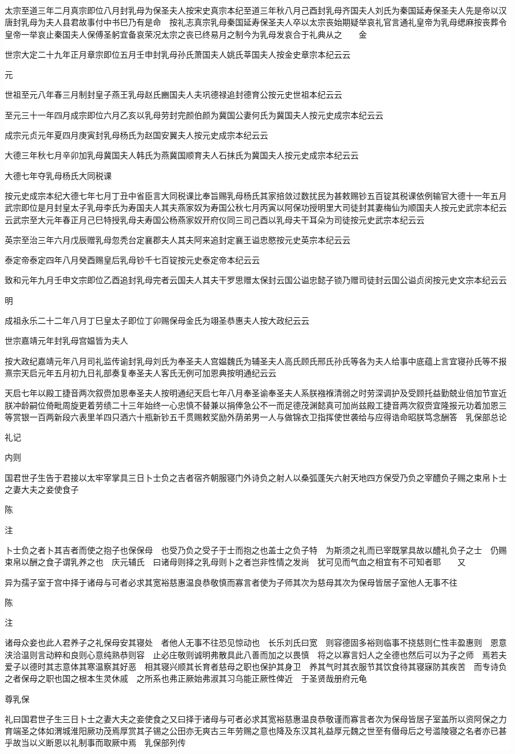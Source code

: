 太宗至道三年二月真宗即位八月封乳母为保圣夫人按宋史真宗本纪至道三年秋八月己酉封乳母齐国夫人刘氏为秦国延寿保圣夫人先是帝以汉唐封乳母为夫人县君故事付中书巳乃有是命　按礼志真宗乳母秦国延寿保圣夫人卒以太宗丧始期疑举哀礼官言通礼皇帝为乳母缌麻按丧葬令皇帝一举哀止秦国夫人保傅圣躬宜备哀荣况太宗之丧已终易月之制今为乳母发哀合于礼典从之　　金  

世宗大定二十九年正月章宗即位五月壬申封乳母孙氏萧国夫人姚氏莘国夫人按金史章宗本纪云云  

元  

世祖至元八年春三月制封皇子燕王乳母赵氏豳国夫人夫巩德禄追封德育公按元史世祖本纪云云  

至元三十一年四月成宗即位六月乙亥以乳母劳封完颜伯颜为冀国公妻何氏为冀国夫人按元史成宗本纪云云  

成宗元贞元年夏四月庚寅封乳母杨氏为赵国安翼夫人按元史成宗本纪云云  

大德三年秋七月辛卯加乳母冀国夫人韩氏为燕冀国顺育夫人石抹氏为冀国夫人按元史成宗本纪云云  

大德七年夺乳母杨氏大同税课  

按元史成宗本纪大德七年七月丁丑中省臣言大同税课比奉旨赐乳母杨氏其家掊敛过数扰民为甚敕赐钞五百锭其税课依例输官大德十一年五月武宗即位是月封皇太子乳母李氏为寿国夫人其夫燕家奴为寿国公秋七月丙寅以阿保功授明里大司徒封其妻梅仙为顺国夫人按元史武宗本纪云云武宗至大元年春正月己巳特授乳母夫寿国公杨燕家奴开府仪同三司己酉以乳母夫干耳朵为司徒按元史武宗本纪云云  

英宗至治三年六月戊辰赠乳母忽秃台定襄郡夫人其夫阿来追封定襄王谥忠愍按元史英宗本纪云云  

泰定帝泰定四年八月癸酉赐皇后乳母钞千七百锭按元史泰定帝本纪云云  

致和元年九月壬申文宗即位乙酉追封乳母完者云国夫人其夫干罗思赠太保封云国公谥忠懿子锁乃赠司徒封云国公谥贞闵按元史文宗本纪云云  

明  

成祖永乐二十二年八月丁巳皇太子即位丁卯赐保母金氏为翊圣恭惠夫人按大政纪云云  

世宗嘉靖元年封乳母宫媪皆为夫人  

按大政纪嘉靖元年八月司礼监传谕封乳母刘氏为奉圣夫人宫媪魏氏为辅圣夫人高氏顾氏邢氏孙氏等各为夫人给事中底蕴上言宜寝孙氏等不报熹宗天启元年五月初九日礼部奏复奉圣夫人客氏无例可加恩典按明通纪云云  

天启七年以殿工捷音两次叙赍加恩奉圣夫人按明通纪天启七年八月奉圣谕奉圣夫人系朕襁褓清弱之时劳深调护及受顾托益勤兢业倍加节宣近朕冲龄嗣位倚毗周旋更着劳绩二十三年始终一心忠慎不替兼以捐俸急公不一而足德茂渊懿真可加尚兹殿工捷音两次叙赍宜隆报元功着加恩三等赏银一百两新段六表里羊四只酒六十瓶新钞五千贯赐敕奖励外荫弟男一人与做锦衣卫指挥使世袭给与应得诰命昭朕笃念酬答　乳保部总论  

礼记  

内则  

国君世子生告于君接以太牢宰掌具三日卜士负之吉者宿齐朝服寝门外诗负之射人以桑弧蓬矢六射天地四方保受乃负之宰醴负子赐之束帛卜士之妻大夫之妾使食子  

陈  

注  

卜士负之者卜其吉者而使之抱子也保保母　也受乃负之受子于士而抱之也盖士之负子特　为斯须之礼而已宰既掌具故以醴礼负子之士　仍赐束帛以酬之食子谓乳养之也　庆元辅氏　曰诸母则择之乳母则卜之者岂非性情之发尚　犹可见而气血之相宜有不可知者耶　　又  

异为孺子室于宫中择于诸母与可者必求其宽裕慈惠温良恭敬慎而寡言者使为子师其次为慈母其次为保母皆居子室他人无事不往  

陈  

注  

诸母众妾也此人君养子之礼保母安其寝处　者他人无事不往恐见惊动也　长乐刘氏曰宽　则容德固多裕则临事不挠慈则仁性丰盈惠则　恩意浃洽温则言动粹和良则心意纯熟恭则容　止必庄敬则诚明弗散具此八善而加之以畏慎　将之以寡言妇人之全德也然后可以为子之师　焉若夫爱子以德时其志意体其寒温察其好恶　相其寝兴顺其长育者慈母之职也保护其身卫　养其气时其衣服节其饮食待其寝寐防其疾苦　而专诗负之者保母之职也国之根本生灵休戚　之所系也弗正厥始弗淑其习乌能正厥性俾近　于圣贤哉册府元龟  

尊乳保  

礼曰国君世子生三日卜士之妻大夫之妾使食之又曰择于诸母与可者必求其宽裕慈惠温良恭敬谨而寡言者次为保母皆居子室盖所以资阿保之力育端圣之体如渭城淮阳厥功茂焉厚赏其子锡之公田亦无爽古三年劳赐之意也降及东汉其礼益厚元魏之世至有僣母后之号滥陵寝之名者亦已甚乎故当以义断恩以礼制事而取厥中焉　乳保部列传  
